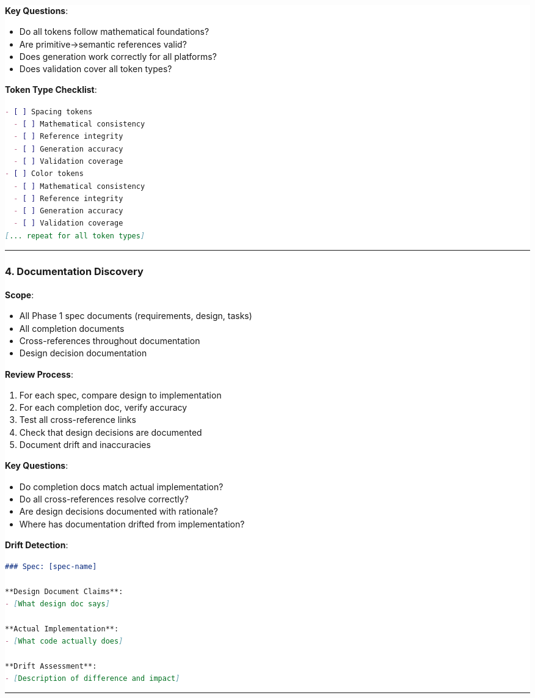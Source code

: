 **Key Questions**:
- Do all tokens follow mathematical foundations?
- Are primitive→semantic references valid?
- Does generation work correctly for all platforms?
- Does validation cover all token types?

**Token Type Checklist**:
```markdown
- [ ] Spacing tokens
  - [ ] Mathematical consistency
  - [ ] Reference integrity
  - [ ] Generation accuracy
  - [ ] Validation coverage
- [ ] Color tokens
  - [ ] Mathematical consistency
  - [ ] Reference integrity
  - [ ] Generation accuracy
  - [ ] Validation coverage
[... repeat for all token types]
```

---

### 4. Documentation Discovery

**Scope**:
- All Phase 1 spec documents (requirements, design, tasks)
- All completion documents
- Cross-references throughout documentation
- Design decision documentation

**Review Process**:
1. For each spec, compare design to implementation
2. For each completion doc, verify accuracy
3. Test all cross-reference links
4. Check that design decisions are documented
5. Document drift and inaccuracies

**Key Questions**:
- Do completion docs match actual implementation?
- Do all cross-references resolve correctly?
- Are design decisions documented with rationale?
- Where has documentation drifted from implementation?

**Drift Detection**:
```markdown
### Spec: [spec-name]

**Design Document Claims**:
- [What design doc says]

**Actual Implementation**:
- [What code actually does]

**Drift Assessment**:
- [Description of difference and impact]
```

---